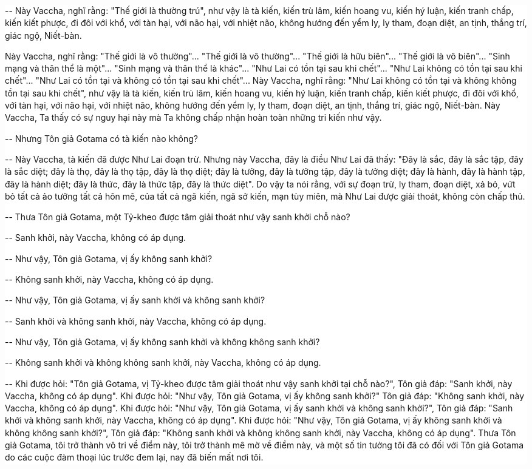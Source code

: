 
-- Này Vaccha, nghĩ rằng: "Thế giới là thường trú", như vậy là tà kiến, kiến trù lâm, kiến hoang vu, kiến
hý luận, kiến tranh chấp, kiến kiết phược, đi đôi với khổ, với tàn hại, với não hại, với nhiệt não, không
hướng đến yểm ly, ly tham, đoạn diệt, an tịnh, thắng trí, giác ngộ, Niết-bàn.

Này Vaccha, nghĩ rằng: "Thế giới là vô thường"... "Thế giới là vô thường"... "Thế giới là hữu biên"...
"Thế giới là vô biên"... "Sinh mạng và thân thể là một"... "Sinh mạng và thân thể là khác"... "Như Lai có
tồn tại sau khi chết"... "Như Lai không có tồn tại sau khi chết"... "Như Lai có tồn tại và không có tồn tại
sau khi chết"... Này Vaccha, nghĩ rằng: "Như Lai không có tồn tại và không không tồn tại sau khi chết",
như vậy là tà kiến, kiến trù lâm, kiến hoang vu, kiến hý luận, kiến tranh chấp, kiến kiết phược, đi đôi với
khổ, với tàn hại, với não hại, với nhiệt não, không hướng đến yểm ly, ly tham, đoạn diệt, an tịnh, thắng
trí, giác ngộ, Niết-bàn. Này Vaccha, Ta thấy có sự nguy hại này mà Ta không chấp nhận hoàn toàn
những tri kiến như vậy.

-- Nhưng Tôn giả Gotama có tà kiến nào không?

-- Này Vaccha, tà kiến đã được Như Lai đoạn trừ. Nhưng này Vaccha, đây là điều Như Lai đã thấy:
"Ðây là sắc, đây là sắc tập, đây là sắc diệt; đây là thọ, đây là thọ tập, đây là thọ diệt; đây là tưởng, đây là
tưởng tập, đây là tưởng diệt; đây là hành, đây là hành tập, đây là hành diệt; đây là thức, đây là thức tập,
đây là thức diệt". Do vậy ta nói rằng, với sự đoạn trừ, ly tham, đoạn diệt, xả bỏ, vứt bỏ tất cả ảo tưởng
tất cả hôn mê, của tất cả ngã kiến, ngã sở kiến, mạn tùy miên, mà Như Lai được giải thoát, không còn
chấp thủ.

-- Thưa Tôn giả Gotama, một Tỷ-kheo được tâm giải thoát như vậy sanh khởi chỗ nào?

-- Sanh khởi, này Vaccha, không có áp dụng.

-- Như vậy, Tôn giả Gotama, vị ấy không sanh khởi?

-- Không sanh khởi, này Vaccha, không có áp dụng.

-- Như vậy, Tôn giả Gotama, vị ấy sanh khởi và không sanh khởi?

-- Sanh khởi và không sanh khởi, này Vaccha, không có áp dụng.

-- Như vậy, Tôn giả Gotama, vị ấy không sanh khởi và không không sanh khởi?

-- Không sanh khởi và không không sanh khởi, này Vaccha, không có áp dụng.

-- Khi được hỏi: "Tôn giả Gotama, vị Tỷ-kheo được tâm giải thoát như vậy sanh khởi tại chỗ nào?", Tôn
giả đáp: "Sanh khởi, này Vaccha, không có áp dụng". Khi được hỏi: "Như vậy, Tôn giả Gotama, vị ấy
không sanh khởi?" Tôn giả đáp: "Không sanh khởi, này Vaccha, không có áp dụng". Khi được hỏi:
"Như vậy, Tôn giả Gotama, vị ấy sanh khởi và không sanh khởi?", Tôn giả đáp: "Sanh khởi và không
sanh khởi, này Vaccha, không có áp dụng". Khi được hỏi: "Như vậy, Tôn giả Gotama, vị ấy không sanh
khởi và không không sanh khởi?", Tôn giả đáp: "Không sanh khởi và không không sanh khởi, này
Vaccha, không có áp dụng". Thưa Tôn giả Gotama, tôi trở thành vô tri về điểm này, tôi trở thành mê mờ
về điểm này, và một số tin tưởng tôi đã có đối với Tôn giả Gotama do các cuộc đàm thoại lúc trước đem
lại, nay đã biến mất nơi tôi.
